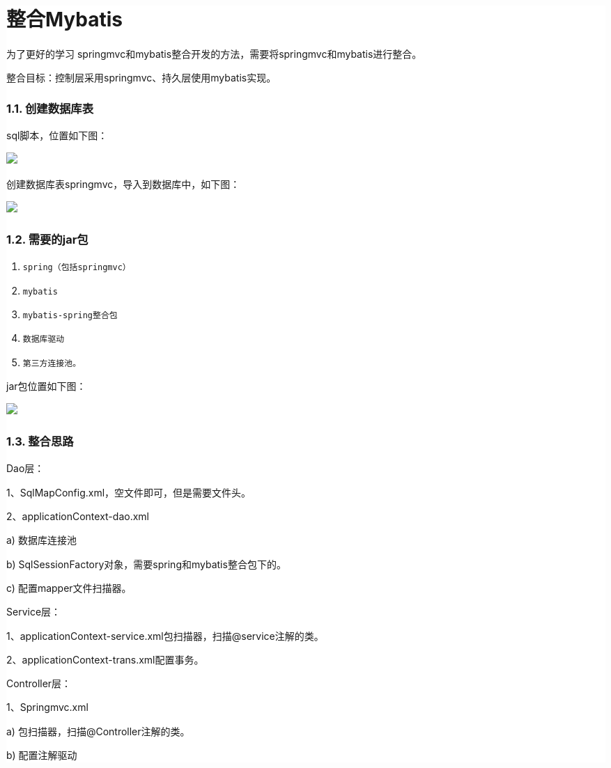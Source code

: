 # 整合Mybatis

为了更好的学习 springmvc和mybatis整合开发的方法，需要将springmvc和mybatis进行整合。

整合目标：控制层采用springmvc、持久层使用mybatis实现。

### 1.1. 创建数据库表

sql脚本，位置如下图：

![](file:////Users/wupan/Library/Group%20Containers/UBF8T346G9.Office/TemporaryItems/msohtmlclip/clip_image002.jpg)

创建数据库表springmvc，导入到数据库中，如下图：

![](file:////Users/wupan/Library/Group%20Containers/UBF8T346G9.Office/TemporaryItems/msohtmlclip/clip_image004.jpg)

### 1.2. 需要的jar包

1.     spring（包括springmvc）

2.     mybatis

3.     mybatis-spring整合包

4.     数据库驱动

5.     第三方连接池。

jar包位置如下图：

![](file:////Users/wupan/Library/Group%20Containers/UBF8T346G9.Office/TemporaryItems/msohtmlclip/clip_image006.jpg)

### 1.3. 整合思路

Dao层：

1、SqlMapConfig.xml，空文件即可，但是需要文件头。

2、applicationContext-dao.xml

a\)      数据库连接池

b\)      SqlSessionFactory对象，需要spring和mybatis整合包下的。

c\)      配置mapper文件扫描器。

Service层：

1、applicationContext-service.xml包扫描器，扫描@service注解的类。

2、applicationContext-trans.xml配置事务。

Controller层：

1、Springmvc.xml

a\)      包扫描器，扫描@Controller注解的类。

b\)      配置注解驱动
